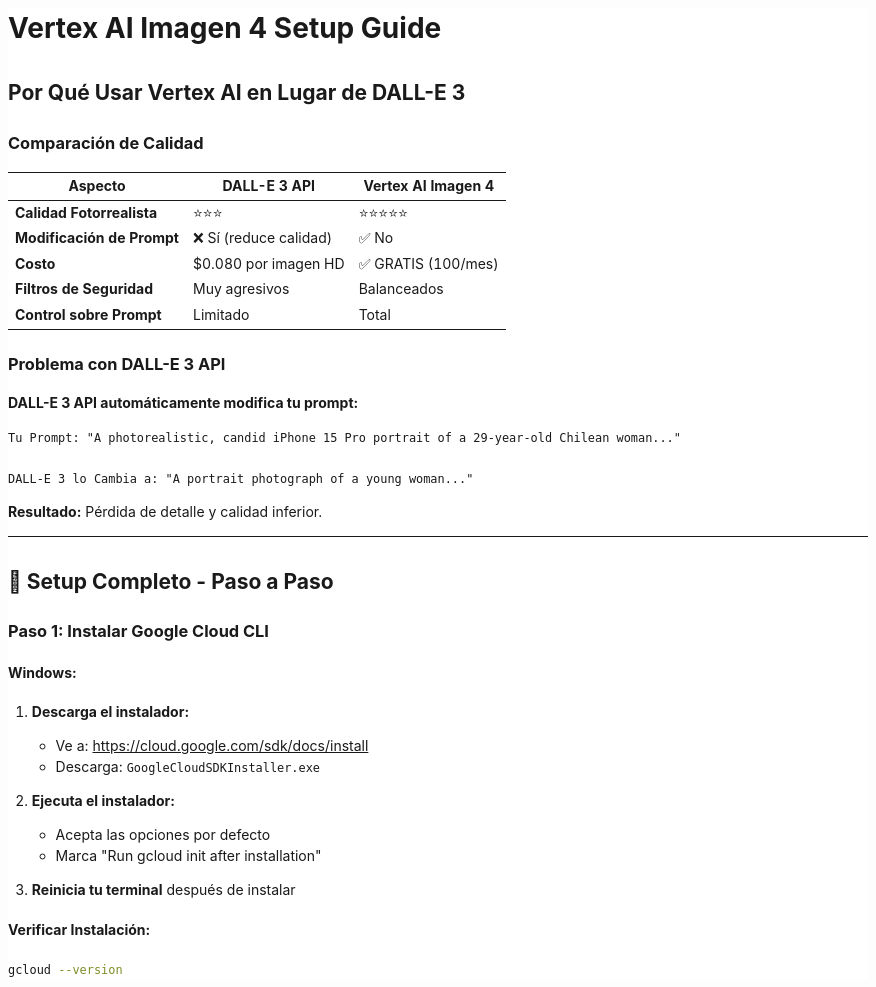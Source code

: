 # Vertex AI Imagen 4 Setup Guide

## Por Qué Usar Vertex AI en Lugar de DALL-E 3

### Comparación de Calidad

| Aspecto | DALL-E 3 API | Vertex AI Imagen 4 |
|---------|--------------|-------------------|
| **Calidad Fotorrealista** | ⭐⭐⭐ | ⭐⭐⭐⭐⭐ |
| **Modificación de Prompt** | ❌ Sí (reduce calidad) | ✅ No |
| **Costo** | $0.080 por imagen HD | ✅ GRATIS (100/mes) |
| **Filtros de Seguridad** | Muy agresivos | Balanceados |
| **Control sobre Prompt** | Limitado | Total |

### Problema con DALL-E 3 API

**DALL-E 3 API automáticamente modifica tu prompt:**
```
Tu Prompt: "A photorealistic, candid iPhone 15 Pro portrait of a 29-year-old Chilean woman..."

DALL-E 3 lo Cambia a: "A portrait photograph of a young woman..."
```

**Resultado:** Pérdida de detalle y calidad inferior.

---

## 🚀 Setup Completo - Paso a Paso

### Paso 1: Instalar Google Cloud CLI

#### Windows:

1. **Descarga el instalador:**
   - Ve a: https://cloud.google.com/sdk/docs/install
   - Descarga: `GoogleCloudSDKInstaller.exe`

2. **Ejecuta el instalador:**
   - Acepta las opciones por defecto
   - Marca "Run gcloud init after installation"

3. **Reinicia tu terminal** después de instalar

#### Verificar Instalación:

```bash
gcloud --version
```
